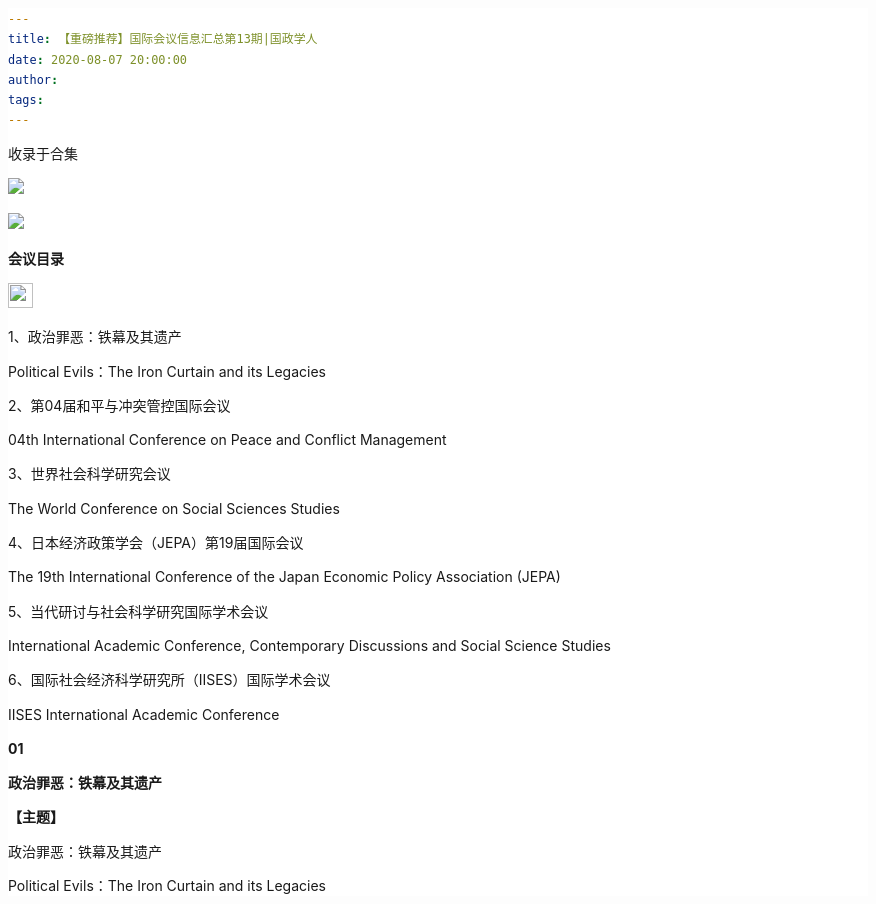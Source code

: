 ```yaml
---
title: 【重磅推荐】国际会议信息汇总第13期|国政学人
date: 2020-08-07 20:00:00
author: 
tags: 
---
```



收录于合集

![](/images/1928/2.jpeg)

  

![](/images/1928/3.gif)

**会议目录**

<img src='/images/1928/4.jpeg' width='25' height='25' />

  
  

1、政治罪恶：铁幕及其遗产

Political Evils：The Iron Curtain and its Legacies

2、第04届和平与冲突管控国际会议

04th International Conference on Peace and Conflict Management

3、世界社会科学研究会议

The World Conference on Social Sciences Studies

4、日本经济政策学会（JEPA）第19届国际会议

The 19th International Conference of the Japan Economic Policy Association
(JEPA)

5、当代研讨与社会科学研究国际学术会议

International Academic Conference, Contemporary Discussions and Social Science
Studies

6、国际社会经济科学研究所（IISES）国际学术会议

IISES International Academic Conference

  

 **01**

 **政治罪恶：铁幕及其遗产**

 **【主题】**

政治罪恶：铁幕及其遗产

Political Evils：The Iron Curtain and its Legacies
